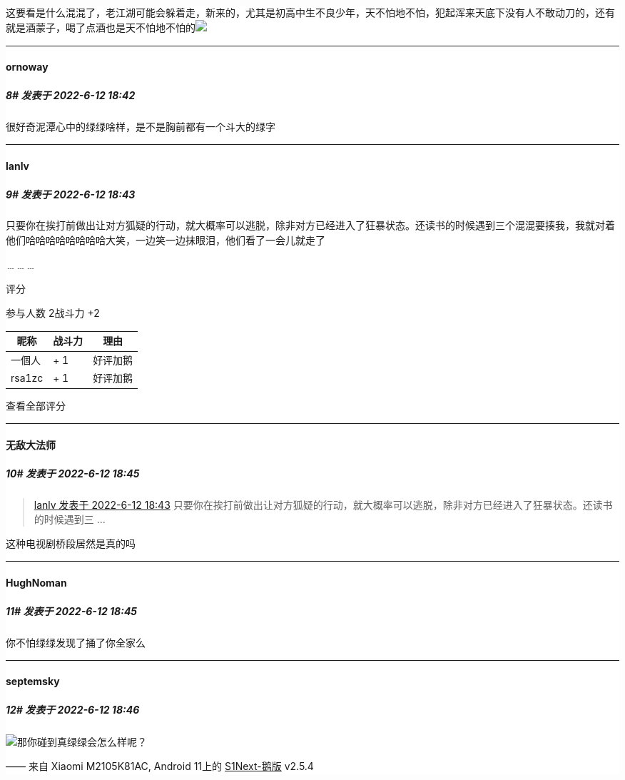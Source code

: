 这要看是什么混混了，老江湖可能会躲着走，新来的，尤其是初高中生不良少年，天不怕地不怕，犯起浑来天底下没有人不敢动刀的，还有就是酒蒙子，喝了点酒也是天不怕地不怕的<img src="https://static.saraba1st.com/image/smiley/face2017/067.png" referrerpolicy="no-referrer">

*****

####  ornoway  
##### 8#       发表于 2022-6-12 18:42

很好奇泥潭心中的绿绿啥样，是不是胸前都有一个斗大的绿字

*****

####  lanlv  
##### 9#       发表于 2022-6-12 18:43

只要你在挨打前做出让对方狐疑的行动，就大概率可以逃脱，除非对方已经进入了狂暴状态。还读书的时候遇到三个混混要揍我，我就对着他们哈哈哈哈哈哈哈哈大笑，一边笑一边抹眼泪，他们看了一会儿就走了

﹍﹍﹍

评分

 参与人数 2战斗力 +2

|昵称|战斗力|理由|
|----|---|---|
| 一個人| + 1|好评加鹅|
| rsa1zc| + 1|好评加鹅|

查看全部评分

*****

####  无敌大法师  
##### 10#       发表于 2022-6-12 18:45

<blockquote><a href="httphttps://bbs.saraba1st.com/2b/forum.php?mod=redirect&amp;goto=findpost&amp;pid=56234175&amp;ptid=2075270" target="_blank">lanlv 发表于 2022-6-12 18:43</a>
只要你在挨打前做出让对方狐疑的行动，就大概率可以逃脱，除非对方已经进入了狂暴状态。还读书的时候遇到三 ...</blockquote>
这种电视剧桥段居然是真的吗

*****

####  HughNoman  
##### 11#       发表于 2022-6-12 18:45

你不怕绿绿发现了捅了你全家么

*****

####  septemsky  
##### 12#       发表于 2022-6-12 18:46

<img src="https://static.saraba1st.com/image/smiley/face2017/037.png" referrerpolicy="no-referrer">那你碰到真绿绿会怎么样呢？

—— 来自 Xiaomi M2105K81AC, Android 11上的 [S1Next-鹅版](https://github.com/ykrank/S1-Next/releases) v2.5.4
